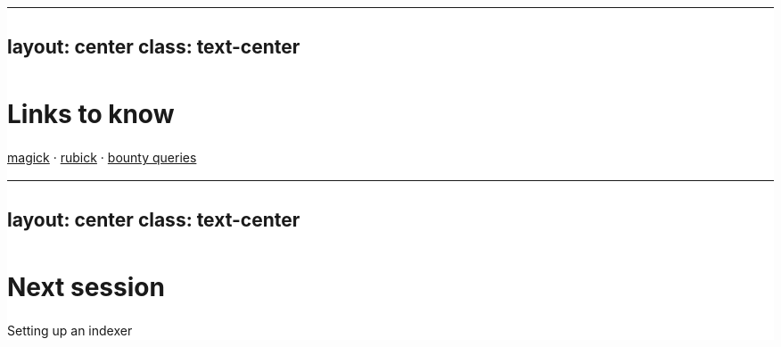 

---
layout: center
class: text-center
---

# Links to know

[magick](https://github.com/vikiival/magick) · [rubick](https://github.com/kodadot/rubick) · [bounty queries](https://github.com/kodadot/nft-gallery/issues?q=is%3Aissue+is%3Aopen+sort%3Aupdated-desc+label%3Adataview)


---
layout: center
class: text-center
---

# Next session

Setting up an indexer